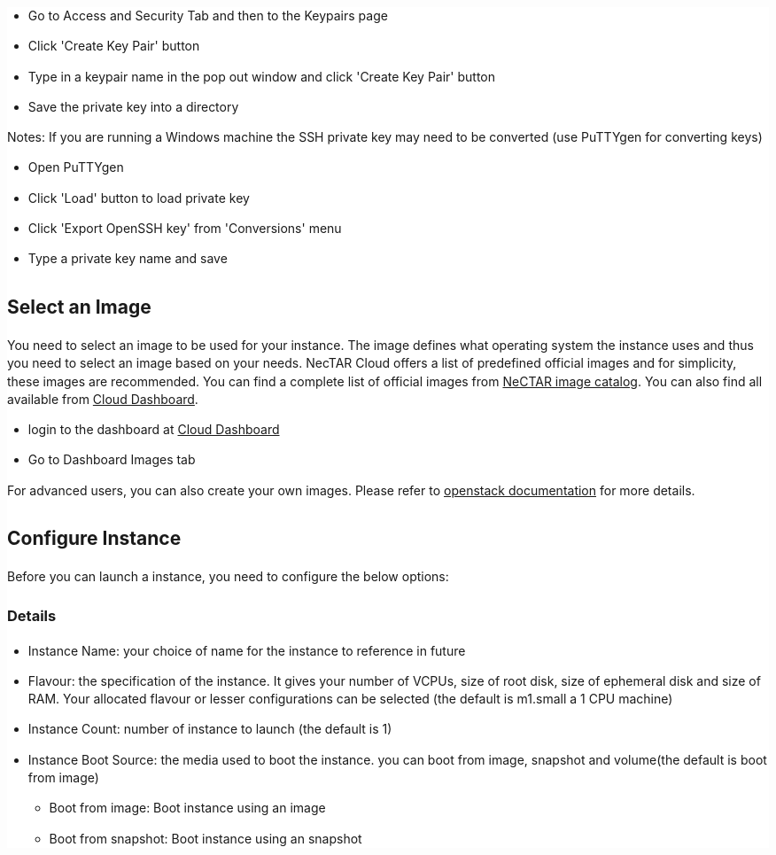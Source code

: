 - Go to Access and Security Tab and then to the Keypairs page

- Click 'Create Key Pair' button

- Type in a keypair name in the pop out window and click 'Create Key Pair'
 button

- Save the private key into a directory

Notes:
If you are running a Windows machine the SSH private key may need to be
converted (use PuTTYgen for converting keys)

- Open PuTTYgen

- Click 'Load' button to load private key

- Click 'Export OpenSSH key' from 'Conversions' menu

- Type a private key name and save

## Select an Image

You need to select an image to be used for your instance. The image defines what
operating system the instance uses and thus you need to select an image based on
your needs. NecTAR Cloud offers a list of predefined official images and for
simplicity, these images are recommended. You can find a complete list of
official images from [NeCTAR image catalog][image]. You can also find all
available from [Cloud Dashboard][dashboard].

- login to the dashboard at [Cloud Dashboard][dashboard]

- Go to Dashboard Images tab

For advanced users, you can also create your own images. Please refer to
[openstack documentation][openstack image] for more details.

## Configure Instance

Before you can launch a instance, you need to configure the below options:

### Details

- Instance Name: your choice of name for the instance to reference in future

- Flavour: the specification of the instance. It gives your number of VCPUs,
 size of root disk, size of ephemeral disk and size of RAM. Your allocated
 flavour or lesser configurations can be selected (the default is m1.small a 1
 CPU machine)

- Instance Count: number of instance to launch (the default is 1)

- Instance Boot Source: the media used to boot the instance. you can boot from
 image, snapshot and volume(the default is boot from image)

  - Boot from image: Boot instance using an image

  - Boot from snapshot: Boot instance using an snapshot


[dashboard]: https://dashboard.rc.nectar.org.au
[putty]: http://www.chiark.greenend.org.uk/~sgtatham/putty/download.html
[image]: https://wiki.rc.nectar.org.au/wiki/Image_Catalog
[openstack image]: http://docs.openstack.org/image-guide/content/ch_creating_images_manually.html
[accessing your instance]: http://bla.bla.bla
[nectar support]: https://support.rc.nectar.org.au/docs/support
[glossary]: http://bla.bla.bla